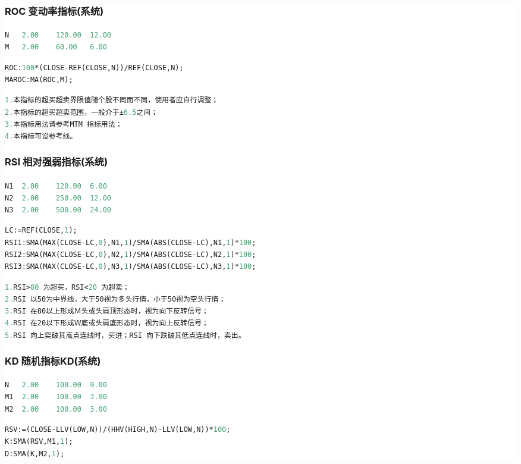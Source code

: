 ### ROC  变动率指标(系统)

``` pascal
N	2.00	120.00	12.00
M	2.00	60.00	6.00
```

``` pascal
ROC:100*(CLOSE-REF(CLOSE,N))/REF(CLOSE,N);
MAROC:MA(ROC,M);
```

``` pascal
1.本指标的超买超卖界限值随个股不同而不同，使用者应自行调整；
2.本指标的超买超卖范围，一般介于±6.5之间；
3.本指标用法请参考MTM 指标用法；
4.本指标可设参考线。

```

### RSI  相对强弱指标(系统)

``` pascal
N1	2.00	120.00	6.00
N2	2.00	250.00	12.00
N3	2.00	500.00	24.00
```

``` pascal
LC:=REF(CLOSE,1);
RSI1:SMA(MAX(CLOSE-LC,0),N1,1)/SMA(ABS(CLOSE-LC),N1,1)*100;
RSI2:SMA(MAX(CLOSE-LC,0),N2,1)/SMA(ABS(CLOSE-LC),N2,1)*100;
RSI3:SMA(MAX(CLOSE-LC,0),N3,1)/SMA(ABS(CLOSE-LC),N3,1)*100;

```

``` pascal
1.RSI>80 为超买，RSI<20 为超卖；
2.RSI 以50为中界线，大于50视为多头行情，小于50视为空头行情；
3.RSI 在80以上形成Ｍ头或头肩顶形态时，视为向下反转信号；
4.RSI 在20以下形成Ｗ底或头肩底形态时，视为向上反转信号；
5.RSI 向上突破其高点连线时，买进；RSI 向下跌破其低点连线时，卖出。

```

### KD  随机指标KD(系统)

``` pascal
N	2.00	100.00	9.00
M1	2.00	100.00	3.00
M2	2.00	100.00	3.00
```

``` pascal
RSV:=(CLOSE-LLV(LOW,N))/(HHV(HIGH,N)-LLV(LOW,N))*100;
K:SMA(RSV,M1,1);
D:SMA(K,M2,1);
```
